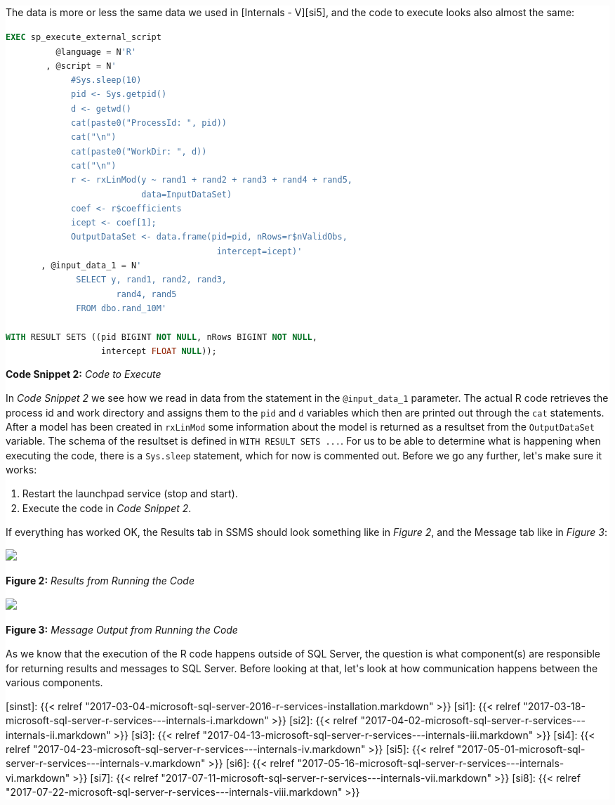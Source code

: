 The data is more or less the same data we used in [Internals - V][si5], and the code to execute looks also almost the same: 

```sql
EXEC sp_execute_external_script
          @language = N'R'
        , @script = N'
             #Sys.sleep(10)
             pid <- Sys.getpid()
             d <- getwd()
             cat(paste0("ProcessId: ", pid))
             cat("\n")
             cat(paste0("WorkDir: ", d))
             cat("\n")
             r <- rxLinMod(y ~ rand1 + rand2 + rand3 + rand4 + rand5, 
                           data=InputDataSet)
             coef <- r$coefficients
             icept <- coef[1];
             OutputDataSet <- data.frame(pid=pid, nRows=r$nValidObs, 
                                          intercept=icept)'
       , @input_data_1 = N'
              SELECT y, rand1, rand2, rand3, 
                      rand4, rand5 
              FROM dbo.rand_10M'
       
WITH RESULT SETS ((pid BIGINT NOT NULL, nRows BIGINT NOT NULL, 
                   intercept FLOAT NULL)); 
```
**Code Snippet 2:** *Code to Execute*

In *Code Snippet 2* we see how we read in data from the statement in the `@input_data_1` parameter. The actual R code retrieves the process id and work directory and assigns them to the `pid` and  `d` variables which then are printed out through the `cat` statements. After a model has been created in `rxLinMod` some information about the model is returned as a resultset from the `OutputDataSet` variable. The schema of the resultset is defined in `WITH RESULT SETS ...`. For us to be able to determine what is happening when executing the code, there is a `Sys.sleep` statement, which for now is commented out. Before we go any further, let's make sure it works:

1. Restart the launchpad service (stop and start).
1. Execute the code in *Code Snippet 2*.

If everything has worked OK, the Results tab in SSMS should look something like in *Figure 2*, and the Message tab like in *Figure 3*:

![](/images/posts/sql_r_services_9_test_result.png)

**Figure 2:** *Results from Running the Code*

![](/images/posts/sql_r_services_9_test_msgs.png)

**Figure 3:** *Message Output from Running the Code*

As we know that the execution of the R code happens outside of SQL Server, the question is what component(s) are responsible for returning results and messages to SQL Server. Before looking at that, let's look at how communication happens between the various components.


[ma]: mailto:niels.it.berglund@gmail.com
[mp]: https://blog.acolyer.org
[iq]: https://www.infoq.com/
[ew]: http://sqlonice.com/
[re]: http://blog.revolutionanalytics.com
[sqsk]: https://www.sqlskills.com
[ba]: https://twitter.com/bob_albright
[pe]: https://technet.microsoft.com/en-us/sysinternals/processexplorer.aspx
[1]: http://queue.acm.org/detail.cfm?id=945136
[2]: https://msdn.microsoft.com/en-us/library/windows/desktop/aa365198%28v=vs.85%29.aspx?f=255&MSPPError=-2147217396
[3]: https://packages.revolutionanalytics.com/tools/src/rre-gpl-src.8.0.3.tar.gz
[sinst]: {{< relref "2017-03-04-microsoft-sql-server-2016-r-services-installation.markdown" >}}
[si1]: {{< relref "2017-03-18-microsoft-sql-server-r-services---internals-i.markdown" >}}
[si2]: {{< relref "2017-04-02-microsoft-sql-server-r-services---internals-ii.markdown" >}}
[si3]: {{< relref "2017-04-13-microsoft-sql-server-r-services---internals-iii.markdown" >}}
[si4]: {{< relref "2017-04-23-microsoft-sql-server-r-services---internals-iv.markdown" >}}
[si5]: {{< relref "2017-05-01-microsoft-sql-server-r-services---internals-v.markdown" >}}
[si6]: {{< relref "2017-05-16-microsoft-sql-server-r-services---internals-vi.markdown" >}}
[si7]: {{< relref "2017-07-11-microsoft-sql-server-r-services---internals-vii.markdown" >}}
[si8]: {{< relref "2017-07-22-microsoft-sql-server-r-services---internals-viii.markdown" >}}